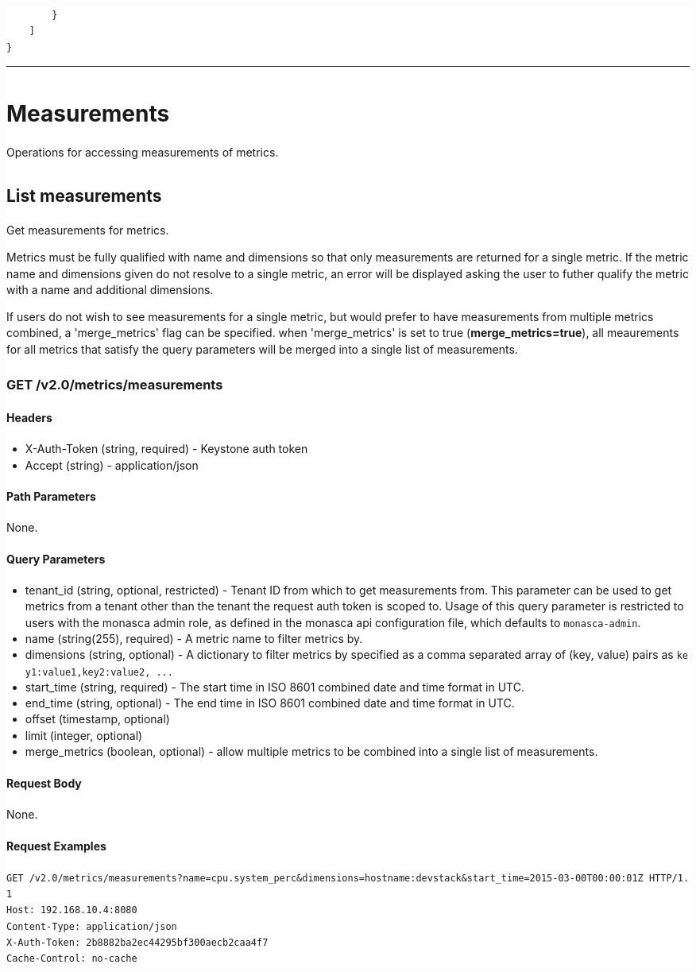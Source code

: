 ````
        }
    ]
}
````
___

# Measurements
Operations for accessing measurements of metrics.

## List measurements
Get measurements for metrics.

Metrics must be fully qualified with name and dimensions so that only measurements are returned for a single metric. If the metric name and dimensions given do not resolve to a single metric, an error will be displayed asking the user to futher qualify the metric with a name and additional dimensions.

If users do not wish to see measurements for a single metric, but would prefer to have measurements from multiple metrics combined, a 'merge_metrics' flag can be specified. when 'merge_metrics' is set to true (**merge_metrics=true**), all meaurements for all metrics that satisfy the query parameters will be merged into a single list of measurements.

### GET /v2.0/metrics/measurements

#### Headers
* X-Auth-Token (string, required) - Keystone auth token
* Accept (string) - application/json

#### Path Parameters
None.

#### Query Parameters
* tenant_id (string, optional, restricted) - Tenant ID from which to get measurements from. This parameter can be used to get metrics from a tenant other than the tenant the request auth token is scoped to. Usage of this query parameter is restricted to users with the monasca admin role, as defined in the monasca api configuration file, which defaults to `monasca-admin`.
* name (string(255), required) - A metric name to filter metrics by.
* dimensions (string, optional) - A dictionary to filter metrics by specified as a comma separated array of (key, value) pairs as `key1:value1,key2:value2, ...`
* start_time (string, required) - The start time in ISO 8601 combined date and time format in UTC.
* end_time (string, optional) - The end time in ISO 8601 combined date and time format in UTC.
* offset (timestamp, optional)
* limit (integer, optional)
* merge_metrics (boolean, optional) - allow multiple metrics to be combined into a single list of measurements.

#### Request Body
None.

#### Request Examples
```
GET /v2.0/metrics/measurements?name=cpu.system_perc&dimensions=hostname:devstack&start_time=2015-03-00T00:00:01Z HTTP/1.1
Host: 192.168.10.4:8080
Content-Type: application/json
X-Auth-Token: 2b8882ba2ec44295bf300aecb2caa4f7
Cache-Control: no-cache
```
